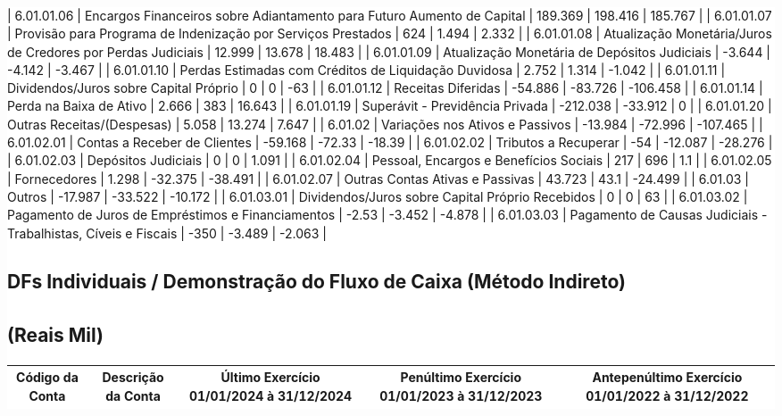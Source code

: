 | 6.01.01.06        | Encargos Financeiros sobre Adiantamento para Futuro Aumento de Capital              |                                    189.369 |                                       198.416 |                                           185.767 |
| 6.01.01.07        | Provisão para Programa de Indenização por Serviços Prestados                        |                                    624     |                                         1.494 |                                             2.332 |
| 6.01.01.08        | Atualização Monetária/Juros de Credores por Perdas Judiciais                        |                                     12.999 |                                        13.678 |                                            18.483 |
| 6.01.01.09        | Atualização Monetária de Depósitos Judiciais                                        |                                     -3.644 |                                        -4.142 |                                            -3.467 |
| 6.01.01.10        | Perdas Estimadas com Créditos de Liquidação Duvidosa                                |                                      2.752 |                                         1.314 |                                            -1.042 |
| 6.01.01.11        | Dividendos/Juros sobre Capital Próprio                                              |                                      0     |                                         0     |                                           -63     |
| 6.01.01.12        | Receitas Diferidas                                                                  |                                    -54.886 |                                       -83.726 |                                          -106.458 |
| 6.01.01.14        | Perda na Baixa de Ativo                                                             |                                      2.666 |                                       383     |                                            16.643 |
| 6.01.01.19        | Superávit - Previdência Privada                                                     |                                   -212.038 |                                       -33.912 |                                             0     |
| 6.01.01.20        | Outras Receitas/(Despesas)                                                          |                                      5.058 |                                        13.274 |                                             7.647 |
| 6.01.02           | Variações nos Ativos e Passivos                                                     |                                    -13.984 |                                       -72.996 |                                          -107.465 |
| 6.01.02.01        | Contas a Receber de Clientes                                                        |                                    -59.168 |                                       -72.33  |                                           -18.39  |
| 6.01.02.02        | Tributos a Recuperar                                                                |                                    -54     |                                       -12.087 |                                           -28.276 |
| 6.01.02.03        | Depósitos Judiciais                                                                 |                                      0     |                                         0     |                                             1.091 |
| 6.01.02.04        | Pessoal, Encargos e Benefícios Sociais                                              |                                    217     |                                       696     |                                             1.1   |
| 6.01.02.05        | Fornecedores                                                                        |                                      1.298 |                                       -32.375 |                                           -38.491 |
| 6.01.02.07        | Outras Contas Ativas e Passivas                                                     |                                     43.723 |                                        43.1   |                                           -24.499 |
| 6.01.03           | Outros                                                                              |                                    -17.987 |                                       -33.522 |                                           -10.172 |
| 6.01.03.01        | Dividendos/Juros sobre Capital Próprio Recebidos                                    |                                      0     |                                         0     |                                            63     |
| 6.01.03.02        | Pagamento de Juros de Empréstimos e Financiamentos                                  |                                     -2.53  |                                        -3.452 |                                            -4.878 |
| 6.01.03.03        | Pagamento de Causas Judiciais - Trabalhistas, Cíveis e Fiscais                      |                                   -350     |                                        -3.489 |                                            -2.063 |

## DFs Individuais / Demonstração do Fluxo de Caixa (Método Indireto)

## (Reais Mil)

| Código da Conta   | Descrição da Conta                                                    |   Último Exercício 01/01/2024 à 31/12/2024 |   Penúltimo Exercício 01/01/2023 à 31/12/2023 |   Antepenúltimo Exercício 01/01/2022 à 31/12/2022 |
|-------------------|-----------------------------------------------------------------------|--------------------------------------------|-----------------------------------------------|---------------------------------------------------|